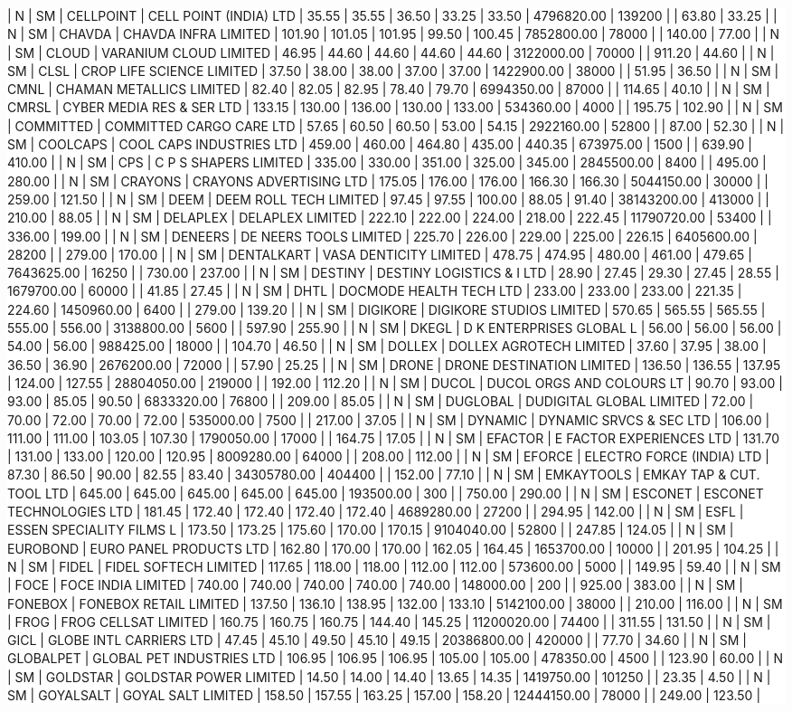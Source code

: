 | N | SM | CELLPOINT | CELL POINT (INDIA) LTD | 35.55 | 35.55 | 36.50 | 33.25 | 33.50 | 4796820.00 | 139200 |  | 63.80 | 33.25 |
| N | SM | CHAVDA | CHAVDA INFRA LIMITED | 101.90 | 101.05 | 101.95 | 99.50 | 100.45 | 7852800.00 | 78000 |  | 140.00 | 77.00 |
| N | SM | CLOUD | VARANIUM CLOUD LIMITED | 46.95 | 44.60 | 44.60 | 44.60 | 44.60 | 3122000.00 | 70000 |  | 911.20 | 44.60 |
| N | SM | CLSL | CROP LIFE SCIENCE LIMITED | 37.50 | 38.00 | 38.00 | 37.00 | 37.00 | 1422900.00 | 38000 |  | 51.95 | 36.50 |
| N | SM | CMNL | CHAMAN METALLICS LIMITED | 82.40 | 82.05 | 82.95 | 78.40 | 79.70 | 6994350.00 | 87000 |  | 114.65 | 40.10 |
| N | SM | CMRSL | CYBER MEDIA RES & SER LTD | 133.15 | 130.00 | 136.00 | 130.00 | 133.00 | 534360.00 | 4000 |  | 195.75 | 102.90 |
| N | SM | COMMITTED | COMMITTED CARGO CARE LTD | 57.65 | 60.50 | 60.50 | 53.00 | 54.15 | 2922160.00 | 52800 |  | 87.00 | 52.30 |
| N | SM | COOLCAPS | COOL CAPS INDUSTRIES LTD | 459.00 | 460.00 | 464.80 | 435.00 | 440.35 | 673975.00 | 1500 |  | 639.90 | 410.00 |
| N | SM | CPS | C P S SHAPERS LIMITED | 335.00 | 330.00 | 351.00 | 325.00 | 345.00 | 2845500.00 | 8400 |  | 495.00 | 280.00 |
| N | SM | CRAYONS | CRAYONS ADVERTISING LTD | 175.05 | 176.00 | 176.00 | 166.30 | 166.30 | 5044150.00 | 30000 |  | 259.00 | 121.50 |
| N | SM | DEEM | DEEM ROLL TECH LIMITED | 97.45 | 97.55 | 100.00 | 88.05 | 91.40 | 38143200.00 | 413000 |  | 210.00 | 88.05 |
| N | SM | DELAPLEX | DELAPLEX LIMITED | 222.10 | 222.00 | 224.00 | 218.00 | 222.45 | 11790720.00 | 53400 |  | 336.00 | 199.00 |
| N | SM | DENEERS | DE NEERS TOOLS LIMITED | 225.70 | 226.00 | 229.00 | 225.00 | 226.15 | 6405600.00 | 28200 |  | 279.00 | 170.00 |
| N | SM | DENTALKART | VASA DENTICITY LIMITED | 478.75 | 474.95 | 480.00 | 461.00 | 479.65 | 7643625.00 | 16250 |  | 730.00 | 237.00 |
| N | SM | DESTINY | DESTINY LOGISTICS & I LTD | 28.90 | 27.45 | 29.30 | 27.45 | 28.55 | 1679700.00 | 60000 |  | 41.85 | 27.45 |
| N | SM | DHTL | DOCMODE HEALTH TECH LTD | 233.00 | 233.00 | 233.00 | 221.35 | 224.60 | 1450960.00 | 6400 |  | 279.00 | 139.20 |
| N | SM | DIGIKORE | DIGIKORE STUDIOS LIMITED | 570.65 | 565.55 | 565.55 | 555.00 | 556.00 | 3138800.00 | 5600 |  | 597.90 | 255.90 |
| N | SM | DKEGL | D K ENTERPRISES GLOBAL L | 56.00 | 56.00 | 56.00 | 54.00 | 56.00 | 988425.00 | 18000 |  | 104.70 | 46.50 |
| N | SM | DOLLEX | DOLLEX AGROTECH LIMITED | 37.60 | 37.95 | 38.00 | 36.50 | 36.90 | 2676200.00 | 72000 |  | 57.90 | 25.25 |
| N | SM | DRONE | DRONE DESTINATION LIMITED | 136.50 | 136.55 | 137.95 | 124.00 | 127.55 | 28804050.00 | 219000 |  | 192.00 | 112.20 |
| N | SM | DUCOL | DUCOL ORGS AND COLOURS LT | 90.70 | 93.00 | 93.00 | 85.05 | 90.50 | 6833320.00 | 76800 |  | 209.00 | 85.05 |
| N | SM | DUGLOBAL | DUDIGITAL GLOBAL LIMITED | 72.00 | 70.00 | 72.00 | 70.00 | 72.00 | 535000.00 | 7500 |  | 217.00 | 37.05 |
| N | SM | DYNAMIC | DYNAMIC SRVCS & SEC LTD | 106.00 | 111.00 | 111.00 | 103.05 | 107.30 | 1790050.00 | 17000 |  | 164.75 | 17.05 |
| N | SM | EFACTOR | E FACTOR EXPERIENCES LTD | 131.70 | 131.00 | 133.00 | 120.00 | 120.95 | 8009280.00 | 64000 |  | 208.00 | 112.00 |
| N | SM | EFORCE | ELECTRO FORCE (INDIA) LTD | 87.30 | 86.50 | 90.00 | 82.55 | 83.40 | 34305780.00 | 404400 |  | 152.00 | 77.10 |
| N | SM | EMKAYTOOLS | EMKAY TAP & CUT. TOOL LTD | 645.00 | 645.00 | 645.00 | 645.00 | 645.00 | 193500.00 | 300 |  | 750.00 | 290.00 |
| N | SM | ESCONET | ESCONET TECHNOLOGIES LTD | 181.45 | 172.40 | 172.40 | 172.40 | 172.40 | 4689280.00 | 27200 |  | 294.95 | 142.00 |
| N | SM | ESFL | ESSEN SPECIALITY FILMS L | 173.50 | 173.25 | 175.60 | 170.00 | 170.15 | 9104040.00 | 52800 |  | 247.85 | 124.05 |
| N | SM | EUROBOND | EURO PANEL PRODUCTS LTD | 162.80 | 170.00 | 170.00 | 162.05 | 164.45 | 1653700.00 | 10000 |  | 201.95 | 104.25 |
| N | SM | FIDEL | FIDEL SOFTECH LIMITED | 117.65 | 118.00 | 118.00 | 112.00 | 112.00 | 573600.00 | 5000 |  | 149.95 | 59.40 |
| N | SM | FOCE | FOCE INDIA LIMITED | 740.00 | 740.00 | 740.00 | 740.00 | 740.00 | 148000.00 | 200 |  | 925.00 | 383.00 |
| N | SM | FONEBOX | FONEBOX RETAIL LIMITED | 137.50 | 136.10 | 138.95 | 132.00 | 133.10 | 5142100.00 | 38000 |  | 210.00 | 116.00 |
| N | SM | FROG | FROG CELLSAT LIMITED | 160.75 | 160.75 | 160.75 | 144.40 | 145.25 | 11200020.00 | 74400 |  | 311.55 | 131.50 |
| N | SM | GICL | GLOBE INTL CARRIERS LTD | 47.45 | 45.10 | 49.50 | 45.10 | 49.15 | 20386800.00 | 420000 |  | 77.70 | 34.60 |
| N | SM | GLOBALPET | GLOBAL PET INDUSTRIES LTD | 106.95 | 106.95 | 106.95 | 105.00 | 105.00 | 478350.00 | 4500 |  | 123.90 | 60.00 |
| N | SM | GOLDSTAR | GOLDSTAR POWER LIMITED | 14.50 | 14.00 | 14.40 | 13.65 | 14.35 | 1419750.00 | 101250 |  | 23.35 | 4.50 |
| N | SM | GOYALSALT | GOYAL SALT LIMITED | 158.50 | 157.55 | 163.25 | 157.00 | 158.20 | 12444150.00 | 78000 |  | 249.00 | 123.50 |